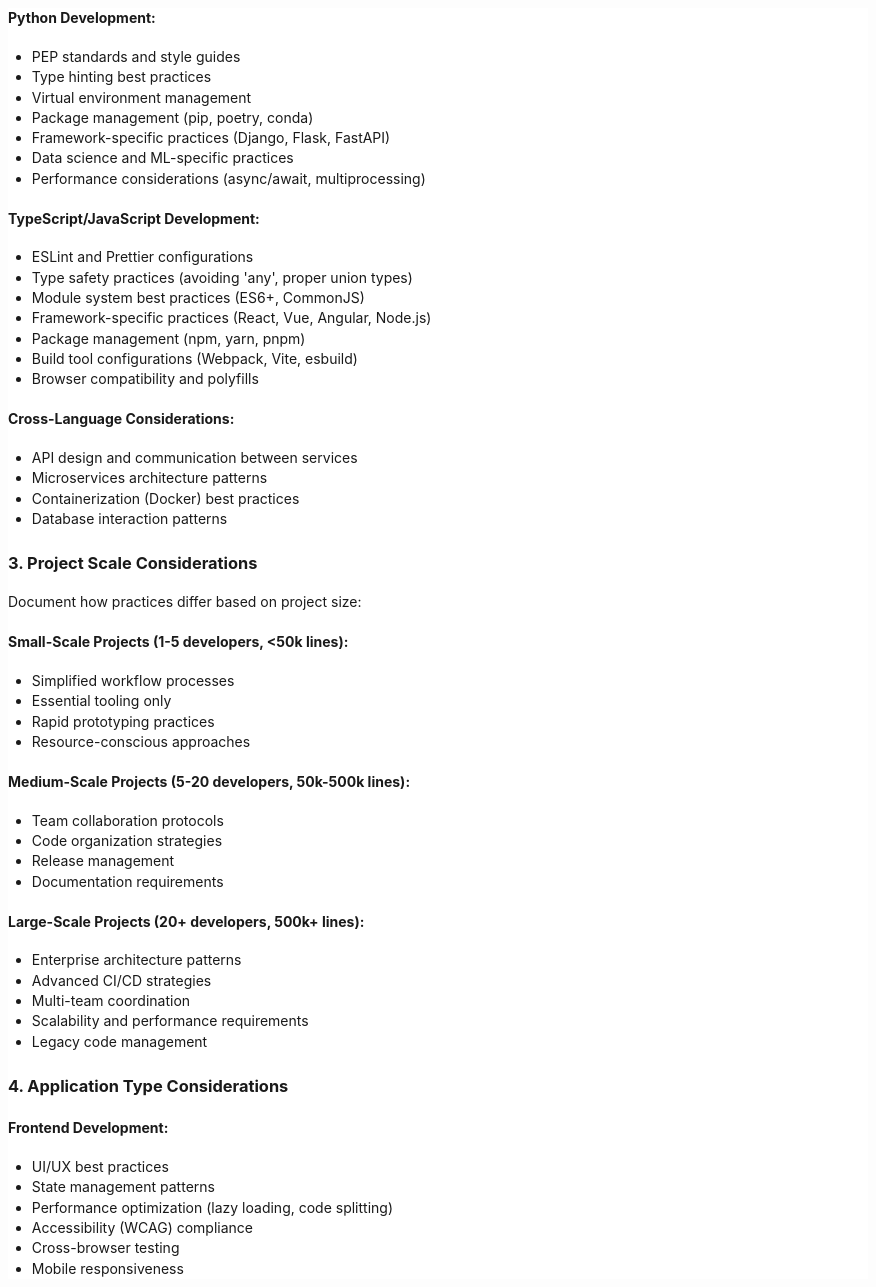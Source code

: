 #### Python Development:
- PEP standards and style guides
- Type hinting best practices
- Virtual environment management
- Package management (pip, poetry, conda)
- Framework-specific practices (Django, Flask, FastAPI)
- Data science and ML-specific practices
- Performance considerations (async/await, multiprocessing)

#### TypeScript/JavaScript Development:
- ESLint and Prettier configurations
- Type safety practices (avoiding 'any', proper union types)
- Module system best practices (ES6+, CommonJS)
- Framework-specific practices (React, Vue, Angular, Node.js)
- Package management (npm, yarn, pnpm)
- Build tool configurations (Webpack, Vite, esbuild)
- Browser compatibility and polyfills

#### Cross-Language Considerations:
- API design and communication between services
- Microservices architecture patterns
- Containerization (Docker) best practices
- Database interaction patterns

### 3. Project Scale Considerations
Document how practices differ based on project size:

#### Small-Scale Projects (1-5 developers, <50k lines):
- Simplified workflow processes
- Essential tooling only
- Rapid prototyping practices
- Resource-conscious approaches

#### Medium-Scale Projects (5-20 developers, 50k-500k lines):
- Team collaboration protocols
- Code organization strategies
- Release management
- Documentation requirements

#### Large-Scale Projects (20+ developers, 500k+ lines):
- Enterprise architecture patterns
- Advanced CI/CD strategies
- Multi-team coordination
- Scalability and performance requirements
- Legacy code management

### 4. Application Type Considerations

#### Frontend Development:
- UI/UX best practices
- State management patterns
- Performance optimization (lazy loading, code splitting)
- Accessibility (WCAG) compliance
- Cross-browser testing
- Mobile responsiveness
